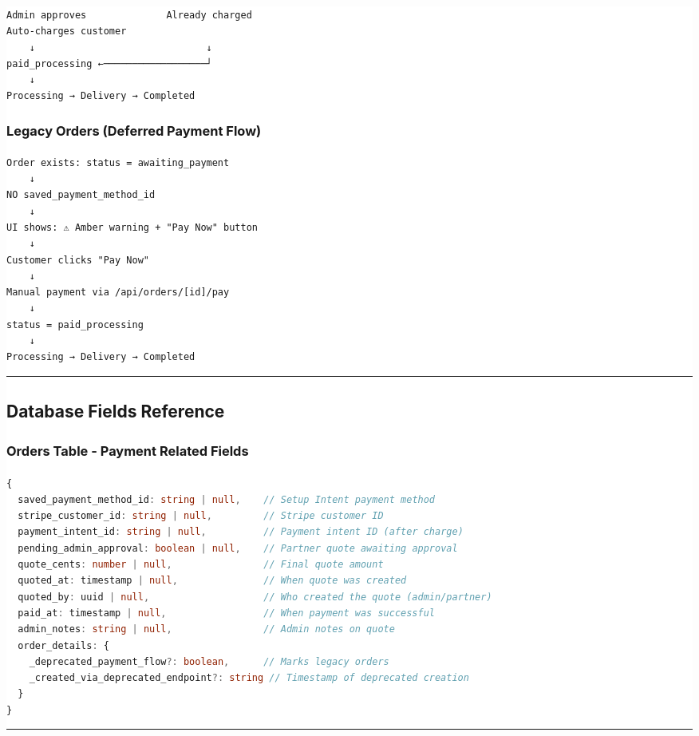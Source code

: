 ```
Admin approves              Already charged
Auto-charges customer       
    ↓                              ↓
paid_processing ←──────────────────┘
    ↓
Processing → Delivery → Completed
```

### Legacy Orders (Deferred Payment Flow)

```
Order exists: status = awaiting_payment
    ↓
NO saved_payment_method_id
    ↓
UI shows: ⚠️ Amber warning + "Pay Now" button
    ↓
Customer clicks "Pay Now"
    ↓
Manual payment via /api/orders/[id]/pay
    ↓
status = paid_processing
    ↓
Processing → Delivery → Completed
```

---

## Database Fields Reference

### Orders Table - Payment Related Fields

```typescript
{
  saved_payment_method_id: string | null,    // Setup Intent payment method
  stripe_customer_id: string | null,         // Stripe customer ID
  payment_intent_id: string | null,          // Payment intent ID (after charge)
  pending_admin_approval: boolean | null,    // Partner quote awaiting approval
  quote_cents: number | null,                // Final quote amount
  quoted_at: timestamp | null,               // When quote was created
  quoted_by: uuid | null,                    // Who created the quote (admin/partner)
  paid_at: timestamp | null,                 // When payment was successful
  admin_notes: string | null,                // Admin notes on quote
  order_details: {
    _deprecated_payment_flow?: boolean,      // Marks legacy orders
    _created_via_deprecated_endpoint?: string // Timestamp of deprecated creation
  }
}
```

---
